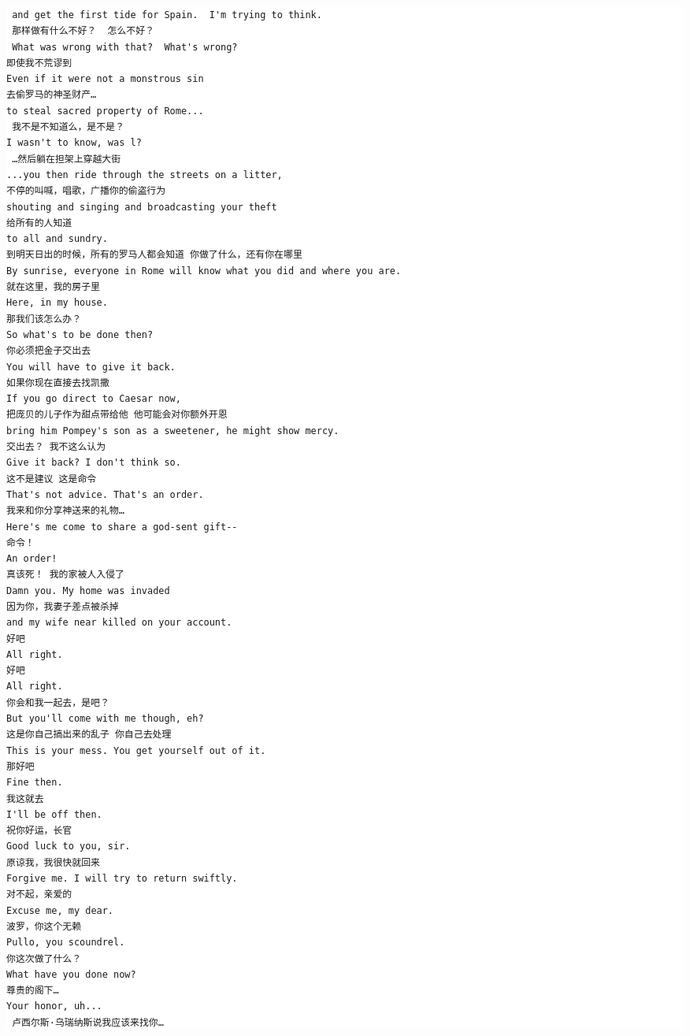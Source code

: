 	 and get the first tide for Spain.  I'm trying to think.
	 那样做有什么不好？  怎么不好？
	 What was wrong with that?  What's wrong?
	即使我不荒谬到
	Even if it were not a monstrous sin
	去偷罗马的神圣财产…
	to steal sacred property of Rome...
	 我不是不知道么，是不是？
	I wasn't to know, was l?
	 …然后躺在担架上穿越大街
	...you then ride through the streets on a litter,
	不停的叫喊，唱歌，广播你的偷盗行为
	shouting and singing and broadcasting your theft
	给所有的人知道
	to all and sundry.
	到明天日出的时候，所有的罗马人都会知道 你做了什么，还有你在哪里
	By sunrise, everyone in Rome will know what you did and where you are.
	就在这里，我的房子里
	Here, in my house.
	那我们该怎么办？
	So what's to be done then?
	你必须把金子交出去
	You will have to give it back.
	如果你现在直接去找凯撒
	If you go direct to Caesar now,
	把庞贝的儿子作为甜点带给他 他可能会对你额外开恩
	bring him Pompey's son as a sweetener, he might show mercy.
	交出去？ 我不这么认为
	Give it back? I don't think so.
	这不是建议 这是命令
	That's not advice. That's an order.
	我来和你分享神送来的礼物…
	Here's me come to share a god-sent gift--
	命令！
	An order!
	真该死！ 我的家被人入侵了
	Damn you. My home was invaded
	因为你，我妻子差点被杀掉
	and my wife near killed on your account.
	好吧
	All right.
	好吧
	All right.
	你会和我一起去，是吧？
	But you'll come with me though, eh?
	这是你自己搞出来的乱子 你自己去处理
	This is your mess. You get yourself out of it.
	那好吧
	Fine then.
	我这就去
	I'll be off then.
	祝你好运，长官
	Good luck to you, sir.
	原谅我，我很快就回来
	Forgive me. I will try to return swiftly.
	对不起，亲爱的
	Excuse me, my dear.
	波罗，你这个无赖
	Pullo, you scoundrel.
	你这次做了什么？
	What have you done now?
	尊贵的阁下…
	Your honor, uh...
	 卢西尔斯·乌瑞纳斯说我应该来找你…